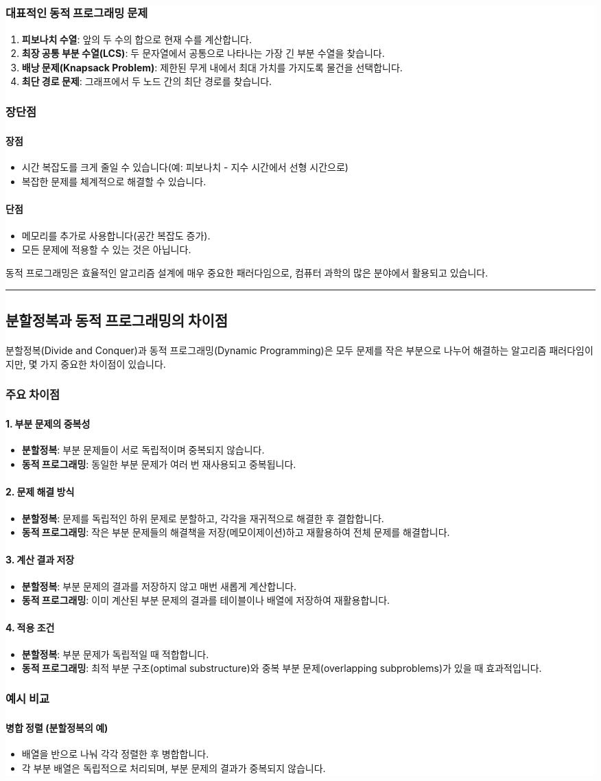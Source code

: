 ### 대표적인 동적 프로그래밍 문제
1. **피보나치 수열**: 앞의 두 수의 합으로 현재 수를 계산합니다.
2. **최장 공통 부분 수열(LCS)**: 두 문자열에서 공통으로 나타나는 가장 긴 부분 수열을 찾습니다.
3. **배낭 문제(Knapsack Problem)**: 제한된 무게 내에서 최대 가치를 가지도록 물건을 선택합니다.
4. **최단 경로 문제**: 그래프에서 두 노드 간의 최단 경로를 찾습니다.

### 장단점

#### 장점
- 시간 복잡도를 크게 줄일 수 있습니다(예: 피보나치 - 지수 시간에서 선형 시간으로)
- 복잡한 문제를 체계적으로 해결할 수 있습니다.

#### 단점
- 메모리를 추가로 사용합니다(공간 복잡도 증가).
- 모든 문제에 적용할 수 있는 것은 아닙니다.

동적 프로그래밍은 효율적인 알고리즘 설계에 매우 중요한 패러다임으로, 컴퓨터 과학의 많은 분야에서 활용되고 있습니다.

---
## 분할정복과 동적 프로그래밍의 차이점

분할정복(Divide and Conquer)과 동적 프로그래밍(Dynamic Programming)은 모두 문제를 작은 부분으로 나누어 해결하는 알고리즘 패러다임이지만, 몇 가지 중요한 차이점이 있습니다.

### 주요 차이점

#### 1. 부분 문제의 중복성

- **분할정복**: 부분 문제들이 서로 독립적이며 중복되지 않습니다.
- **동적 프로그래밍**: 동일한 부분 문제가 여러 번 재사용되고 중복됩니다.

#### 2. 문제 해결 방식

- **분할정복**: 문제를 독립적인 하위 문제로 분할하고, 각각을 재귀적으로 해결한 후 결합합니다.
- **동적 프로그래밍**: 작은 부분 문제들의 해결책을 저장(메모이제이션)하고 재활용하여 전체 문제를 해결합니다.

#### 3. 계산 결과 저장

- **분할정복**: 부분 문제의 결과를 저장하지 않고 매번 새롭게 계산합니다.
- **동적 프로그래밍**: 이미 계산된 부분 문제의 결과를 테이블이나 배열에 저장하여 재활용합니다.

#### 4. 적용 조건

- **분할정복**: 부분 문제가 독립적일 때 적합합니다.
- **동적 프로그래밍**: 최적 부분 구조(optimal substructure)와 중복 부분 문제(overlapping subproblems)가 있을 때 효과적입니다.

### 예시 비교

#### 병합 정렬 (분할정복의 예)

- 배열을 반으로 나눠 각각 정렬한 후 병합합니다.
- 각 부분 배열은 독립적으로 처리되며, 부분 문제의 결과가 중복되지 않습니다.
